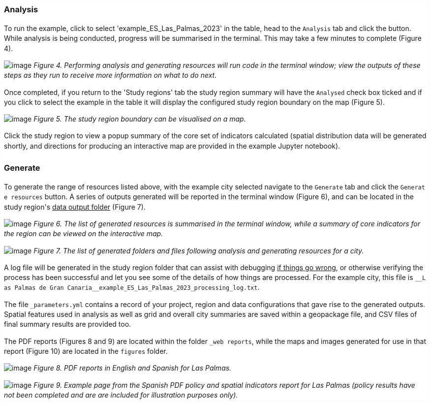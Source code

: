 ### Analysis
To run the example, click to select 'example_ES_Las_Palmas_2023' in the table, head to the `Analysis` tab and click the button.  While analysis is being conducted, progress will be summarised in the terminal.  This may take a few minutes to complete (Figure 4).

![image](https://github.com/healthysustainablecities/global-indicators/assets/12984626/ab5d2e51-4f94-459b-8fa4-212b46720373)
*Figure 4. Performing analysis and generating resources will run code in the terminal window; view the outputs of these steps as they run to receive more information on what to do next.*

Once completed, if you return to the 'Study regions' tab the study region summary will have the `Analysed` check box ticked and if you click to select the example in the table it will display the configured study region boundary on the map (Figure 5).

![image](https://github.com/healthysustainablecities/global-indicators/assets/12984626/0d65bfb4-dcb8-4b9f-833e-cda12893034e)
*Figure 5. The study region boundary can be visualised on a map.*

Click the study region to view a popup summary of the core set of indicators calculated (spatial distribution data will be generated shortly, and directions for producing an interactive map are provided in the example Jupyter notebook).

### Generate
To generate the range of resources listed above, with the example city selected navigate to the `Generate` tab and click the `Generate resources` button.  A series of outputs generated will be reported in the terminal window (Figure 6), and can be located in the study region's [data output folder](./#Data-output-folder) (Figure 7).

![image](https://github.com/healthysustainablecities/global-indicators/assets/12984626/1ccca037-49c7-49fa-aa0b-a9ca9ecfa003)
*Figure 6. The list of generated resources is summarised in the terminal window, while a summary of core indicators for the region can be viewed on the interactive map.*

![image](images/folder_process_data_output.jpg)
*Figure 7. The list of generated folders and files following analysis and generating resources for a city.*

A log file will be generated in the study region folder that can assist with debugging [if things go wrong](./#What-if-I-get-stuck), or otherwise verifying the process has been successful and let you see some of the details of how things are processed.  For the example city, this file is `__Las Palmas de Gran Canaria__example_ES_Las_Palmas_2023_processing_log.txt`.

The file `_parameters.yml` contains a record of your project, region and data configurations that gave rise to the generated outputs.  Spatial features used in analysis as well as grid and overall city summaries are saved within a geopackage file, and CSV files of final summary results are provided too.  

The PDF reports (Figures 8 and 9) are located within the folder `_web reports`, while the maps and images generated for use in that report (Figure 10) are located in the `figures` folder.

![image](images/folder_process_data_output_reports.jpg)
*Figure 8. PDF reports in English and Spanish for Las Palmas.*

![image](images/pdf_report.jpg)
*Figure 9. Example page from the Spanish PDF policy and spatial indicators report for Las Palmas (policy results have not been completed and are are included for illustration purposes only).*
